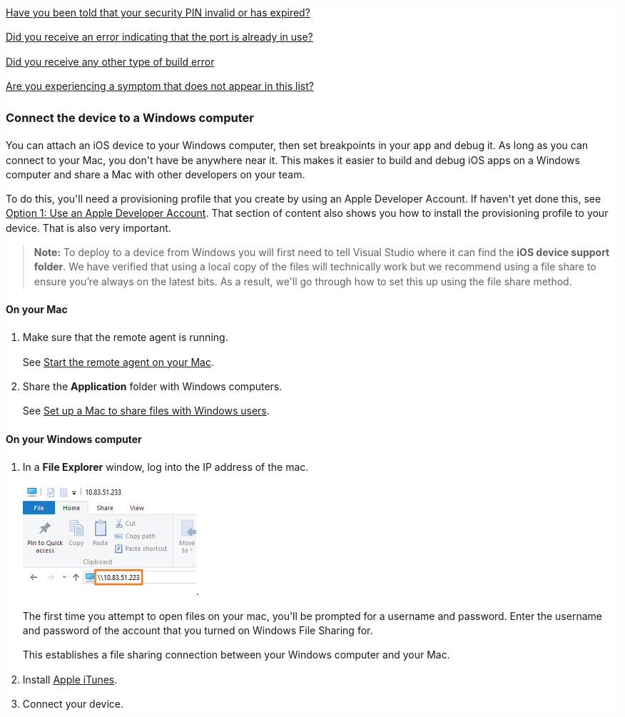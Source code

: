 [Have you been told that your security PIN invalid or has expired?](#securitypin)

[Did you receive an error indicating that the port is already in use?](#PORT)

[Did you receive any other type of build error](#cli)

[Are you experiencing a symptom that does not appear in this list?](#stack)

### <a id="local-deploy">Connect the device to a Windows computer

You can attach an iOS device to your Windows computer, then set breakpoints in your app and debug it. As long as you can connect to your Mac, you don't have be anywhere near it. This makes it easier to build and debug iOS apps on a Windows computer and share a Mac with other developers on your team.

To do this, you'll need a provisioning profile that you create by using an Apple Developer Account. If haven't yet done this, see [Option 1: Use an Apple Developer Account](#use-developer-account). That section of content also shows you how to install the provisioning profile to your device. That is also very important.

> **Note:** To deploy to a device from Windows you will first need to tell Visual Studio where it can find the **iOS device support folder**. We have verified that using a local copy of the files will technically work but we recommend using a file share to ensure you’re always on the latest bits. As a result, we'll go through how to set this up using the file share method.

#### On your Mac

1. Make sure that the remote agent is running.

    See [Start the remote agent on your Mac](#remoteAgent).

2. Share the **Application** folder with Windows computers.

    See [Set up a Mac to share files with Windows users](https://support.apple.com/kb/PH18707).

#### On your Windows computer

1. In a **File Explorer** window, log into the IP address of the mac.

    ![log-into-mac-from-windows](media/vs-taco-2015-ios-guide/log-into-mac-from-windows.png).

    The first time you attempt to open files on your mac, you'll be prompted for a username and password. Enter the username and password of the account that you turned on Windows File Sharing for.

    This establishes a file sharing connection between your Windows computer and your Mac.

2. Install [Apple iTunes](http://www.apple.com/itunes/).

2. Connect your device.
